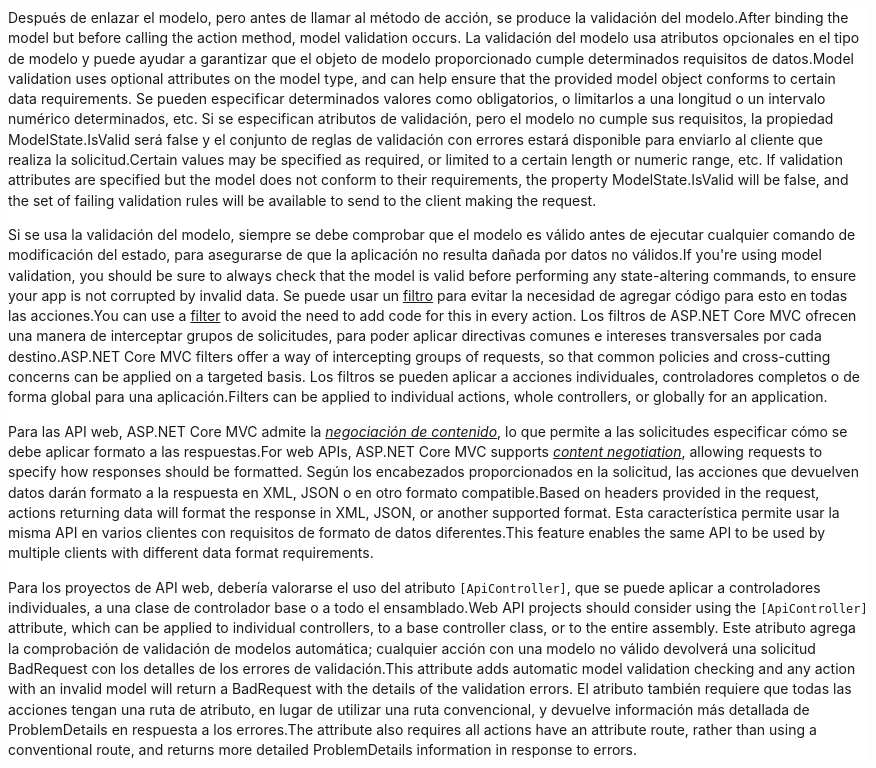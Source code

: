 <span data-ttu-id="cdf5e-171">Después de enlazar el modelo, pero antes de llamar al método de acción, se produce la validación del modelo.</span><span class="sxs-lookup"><span data-stu-id="cdf5e-171">After binding the model but before calling the action method, model validation occurs.</span></span> <span data-ttu-id="cdf5e-172">La validación del modelo usa atributos opcionales en el tipo de modelo y puede ayudar a garantizar que el objeto de modelo proporcionado cumple determinados requisitos de datos.</span><span class="sxs-lookup"><span data-stu-id="cdf5e-172">Model validation uses optional attributes on the model type, and can help ensure that the provided model object conforms to certain data requirements.</span></span> <span data-ttu-id="cdf5e-173">Se pueden especificar determinados valores como obligatorios, o limitarlos a una longitud o un intervalo numérico determinados, etc. Si se especifican atributos de validación, pero el modelo no cumple sus requisitos, la propiedad ModelState.IsValid será false y el conjunto de reglas de validación con errores estará disponible para enviarlo al cliente que realiza la solicitud.</span><span class="sxs-lookup"><span data-stu-id="cdf5e-173">Certain values may be specified as required, or limited to a certain length or numeric range, etc. If validation attributes are specified but the model does not conform to their requirements, the property ModelState.IsValid will be false, and the set of failing validation rules will be available to send to the client making the request.</span></span>

<span data-ttu-id="cdf5e-174">Si se usa la validación del modelo, siempre se debe comprobar que el modelo es válido antes de ejecutar cualquier comando de modificación del estado, para asegurarse de que la aplicación no resulta dañada por datos no válidos.</span><span class="sxs-lookup"><span data-stu-id="cdf5e-174">If you're using model validation, you should be sure to always check that the model is valid before performing any state-altering commands, to ensure your app is not corrupted by invalid data.</span></span> <span data-ttu-id="cdf5e-175">Se puede usar un [filtro](/aspnet/core/mvc/controllers/filters) para evitar la necesidad de agregar código para esto en todas las acciones.</span><span class="sxs-lookup"><span data-stu-id="cdf5e-175">You can use a [filter](/aspnet/core/mvc/controllers/filters) to avoid the need to add code for this in every action.</span></span> <span data-ttu-id="cdf5e-176">Los filtros de ASP.NET Core MVC ofrecen una manera de interceptar grupos de solicitudes, para poder aplicar directivas comunes e intereses transversales por cada destino.</span><span class="sxs-lookup"><span data-stu-id="cdf5e-176">ASP.NET Core MVC filters offer a way of intercepting groups of requests, so that common policies and cross-cutting concerns can be applied on a targeted basis.</span></span> <span data-ttu-id="cdf5e-177">Los filtros se pueden aplicar a acciones individuales, controladores completos o de forma global para una aplicación.</span><span class="sxs-lookup"><span data-stu-id="cdf5e-177">Filters can be applied to individual actions, whole controllers, or globally for an application.</span></span>

<span data-ttu-id="cdf5e-178">Para las API web, ASP.NET Core MVC admite la [_negociación de contenido_](/aspnet/core/mvc/models/formatting), lo que permite a las solicitudes especificar cómo se debe aplicar formato a las respuestas.</span><span class="sxs-lookup"><span data-stu-id="cdf5e-178">For web APIs, ASP.NET Core MVC supports [_content negotiation_](/aspnet/core/mvc/models/formatting), allowing requests to specify how responses should be formatted.</span></span> <span data-ttu-id="cdf5e-179">Según los encabezados proporcionados en la solicitud, las acciones que devuelven datos darán formato a la respuesta en XML, JSON o en otro formato compatible.</span><span class="sxs-lookup"><span data-stu-id="cdf5e-179">Based on headers provided in the request, actions returning data will format the response in XML, JSON, or another supported format.</span></span> <span data-ttu-id="cdf5e-180">Esta característica permite usar la misma API en varios clientes con requisitos de formato de datos diferentes.</span><span class="sxs-lookup"><span data-stu-id="cdf5e-180">This feature enables the same API to be used by multiple clients with different data format requirements.</span></span>

<span data-ttu-id="cdf5e-181">Para los proyectos de API web, debería valorarse el uso del atributo `[ApiController]`, que se puede aplicar a controladores individuales, a una clase de controlador base o a todo el ensamblado.</span><span class="sxs-lookup"><span data-stu-id="cdf5e-181">Web API projects should consider using the `[ApiController]` attribute, which can be applied to individual controllers, to a base controller class, or to the entire assembly.</span></span> <span data-ttu-id="cdf5e-182">Este atributo agrega la comprobación de validación de modelos automática; cualquier acción con una modelo no válido devolverá una solicitud BadRequest con los detalles de los errores de validación.</span><span class="sxs-lookup"><span data-stu-id="cdf5e-182">This attribute adds automatic model validation checking and any action with an invalid model will return a BadRequest with the details of the validation errors.</span></span> <span data-ttu-id="cdf5e-183">El atributo también requiere que todas las acciones tengan una ruta de atributo, en lugar de utilizar una ruta convencional, y devuelve información más detallada de ProblemDetails en respuesta a los errores.</span><span class="sxs-lookup"><span data-stu-id="cdf5e-183">The attribute also requires all actions have an attribute route, rather than using a conventional route, and returns more detailed ProblemDetails information in response to errors.</span></span>
